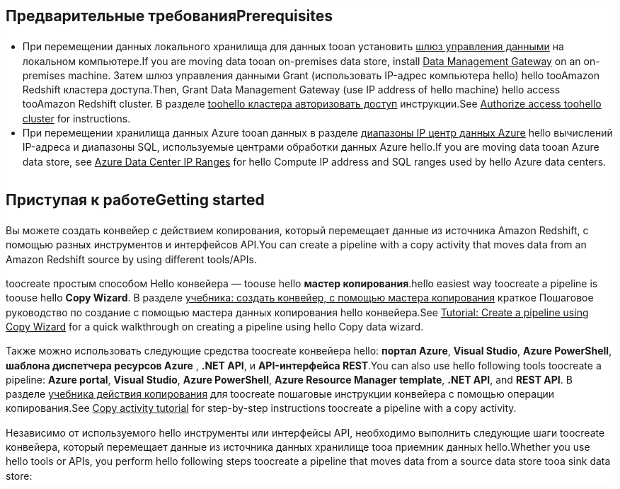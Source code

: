 ## <a name="prerequisites"></a><span data-ttu-id="3cc2c-109">Предварительные требования</span><span class="sxs-lookup"><span data-stu-id="3cc2c-109">Prerequisites</span></span>
* <span data-ttu-id="3cc2c-110">При перемещении данных локального хранилища для данных tooan установить [шлюз управления данными](data-factory-data-management-gateway.md) на локальном компьютере.</span><span class="sxs-lookup"><span data-stu-id="3cc2c-110">If you are moving data tooan on-premises data store, install [Data Management Gateway](data-factory-data-management-gateway.md) on an on-premises machine.</span></span> <span data-ttu-id="3cc2c-111">Затем шлюз управления данными Grant (использовать IP-адрес компьютера hello) hello tooAmazon Redshift кластера доступа.</span><span class="sxs-lookup"><span data-stu-id="3cc2c-111">Then, Grant Data Management Gateway (use IP address of hello machine) hello access tooAmazon Redshift cluster.</span></span> <span data-ttu-id="3cc2c-112">В разделе [toohello кластера авторизовать доступ](http://docs.aws.amazon.com/redshift/latest/gsg/rs-gsg-authorize-cluster-access.html) инструкции.</span><span class="sxs-lookup"><span data-stu-id="3cc2c-112">See [Authorize access toohello cluster](http://docs.aws.amazon.com/redshift/latest/gsg/rs-gsg-authorize-cluster-access.html) for instructions.</span></span>
* <span data-ttu-id="3cc2c-113">При перемещении хранилища данных Azure tooan данных в разделе [диапазоны IP центр данных Azure](https://www.microsoft.com/download/details.aspx?id=41653) hello вычислений IP-адреса и диапазоны SQL, используемые центрами обработки данных Azure hello.</span><span class="sxs-lookup"><span data-stu-id="3cc2c-113">If you are moving data tooan Azure data store, see [Azure Data Center IP Ranges](https://www.microsoft.com/download/details.aspx?id=41653) for hello Compute IP address and SQL ranges used by hello Azure data centers.</span></span>

## <a name="getting-started"></a><span data-ttu-id="3cc2c-114">Приступая к работе</span><span class="sxs-lookup"><span data-stu-id="3cc2c-114">Getting started</span></span>
<span data-ttu-id="3cc2c-115">Вы можете создать конвейер с действием копирования, который перемещает данные из источника Amazon Redshift, с помощью разных инструментов и интерфейсов API.</span><span class="sxs-lookup"><span data-stu-id="3cc2c-115">You can create a pipeline with a copy activity that moves data from an Amazon Redshift source by using different tools/APIs.</span></span>

<span data-ttu-id="3cc2c-116">toocreate простым способом Hello конвейера — toouse hello **мастер копирования**.</span><span class="sxs-lookup"><span data-stu-id="3cc2c-116">hello easiest way toocreate a pipeline is toouse hello **Copy Wizard**.</span></span> <span data-ttu-id="3cc2c-117">В разделе [учебника: создать конвейер, с помощью мастера копирования](data-factory-copy-data-wizard-tutorial.md) краткое Пошаговое руководство по создание с помощью мастера данных копирования hello конвейера.</span><span class="sxs-lookup"><span data-stu-id="3cc2c-117">See [Tutorial: Create a pipeline using Copy Wizard](data-factory-copy-data-wizard-tutorial.md) for a quick walkthrough on creating a pipeline using hello Copy data wizard.</span></span>

<span data-ttu-id="3cc2c-118">Также можно использовать следующие средства toocreate конвейера hello: **портал Azure**, **Visual Studio**, **Azure PowerShell**, **шаблона диспетчера ресурсов Azure** , **.NET API**, и **API-интерфейса REST**.</span><span class="sxs-lookup"><span data-stu-id="3cc2c-118">You can also use hello following tools toocreate a pipeline: **Azure portal**, **Visual Studio**, **Azure PowerShell**, **Azure Resource Manager template**, **.NET API**, and **REST API**.</span></span> <span data-ttu-id="3cc2c-119">В разделе [учебника действия копирования](data-factory-copy-data-from-azure-blob-storage-to-sql-database.md) для toocreate пошаговые инструкции конвейера с помощью операции копирования.</span><span class="sxs-lookup"><span data-stu-id="3cc2c-119">See [Copy activity tutorial](data-factory-copy-data-from-azure-blob-storage-to-sql-database.md) for step-by-step instructions toocreate a pipeline with a copy activity.</span></span> 

<span data-ttu-id="3cc2c-120">Независимо от используемого hello инструменты или интерфейсы API, необходимо выполнить следующие шаги toocreate конвейера, который перемещает данные из источника данных хранилище tooa приемник данных hello.</span><span class="sxs-lookup"><span data-stu-id="3cc2c-120">Whether you use hello tools or APIs, you perform hello following steps toocreate a pipeline that moves data from a source data store tooa sink data store:</span></span> 

